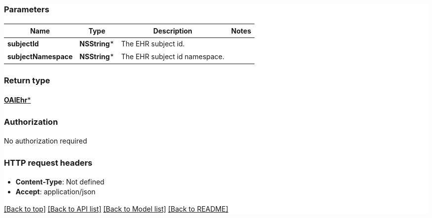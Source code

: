 ### Parameters

Name | Type | Description  | Notes
------------- | ------------- | ------------- | -------------
 **subjectId** | **NSString***| The EHR subject id.  | 
 **subjectNamespace** | **NSString***| The EHR subject id namespace.  | 

### Return type

[**OAIEhr***](OAIEhr.md)

### Authorization

No authorization required

### HTTP request headers

 - **Content-Type**: Not defined
 - **Accept**: application/json

[[Back to top]](#) [[Back to API list]](../README.md#documentation-for-api-endpoints) [[Back to Model list]](../README.md#documentation-for-models) [[Back to README]](../README.md)

